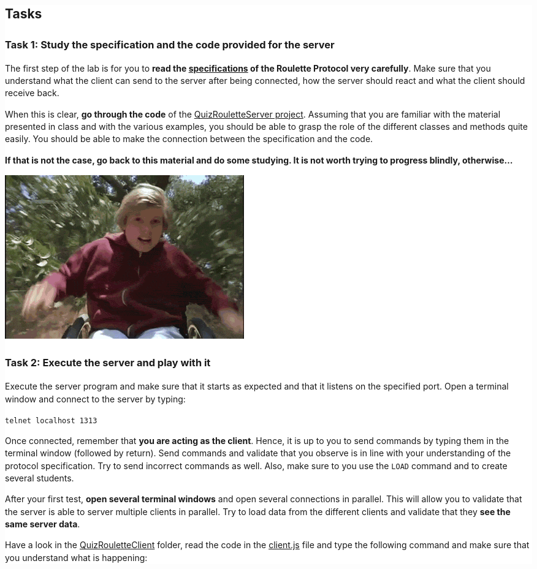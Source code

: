 
## <a name="Tasks"></a>Tasks

### <a name="Task1"></a>Task 1: Study the specification and the code provided for the server

The first step of the lab is for you to **read  the [specifications](#Specifications) of the Roulette Protocol very carefully**. Make sure that you understand what the client can send to the server after being connected, how the server should react and what the client should receive back.

When this is clear, **go through the code** of the [QuizRouletteServer project](QuizRouletteServer). Assuming that you are familiar with the material presented in class and with the various examples, you should be able to grasp the role of the different classes and methods quite easily. You should be able to make the connection between the specification and the code.

**If that is not the case, go back to this material and do some studying. It is not worth trying to progress blindly, otherwise…**

![](images/progressing-blindly.gif)

### <a name="Task2"></a>Task 2: Execute the server and play with it

Execute the server program and make sure that it starts as expected and that it listens on the specified port. Open a terminal window and connect to the server by typing:

```
telnet localhost 1313
```

Once connected, remember that **you are acting as the client**. Hence, it is up to you to send commands by typing them in the terminal window (followed by return). Send commands and validate that you observe is in line with your understanding of the protocol specification. Try to send incorrect commands as well. Also, make sure to you use the `LOAD` command and to create several students.

After your first test, **open several terminal windows** and open several connections in parallel. This will allow you to validate that the server is able to server multiple clients in parallel. Try to load data from the different clients and validate that they **see the same server data**.

Have a look in the [QuizRouletteClient](QuizRouletteClient) folder, read the code in the [client.js](QuizRouletteClient/client.js) file and type the following command and make sure that you understand what is happening:
